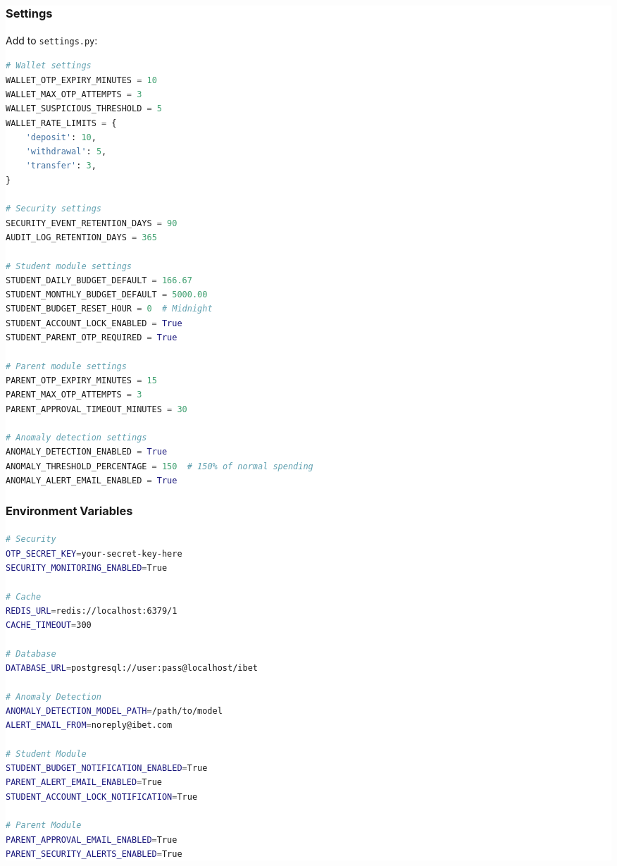 ### Settings
Add to `settings.py`:
```python
# Wallet settings
WALLET_OTP_EXPIRY_MINUTES = 10
WALLET_MAX_OTP_ATTEMPTS = 3
WALLET_SUSPICIOUS_THRESHOLD = 5
WALLET_RATE_LIMITS = {
    'deposit': 10,
    'withdrawal': 5,
    'transfer': 3,
}

# Security settings
SECURITY_EVENT_RETENTION_DAYS = 90
AUDIT_LOG_RETENTION_DAYS = 365

# Student module settings
STUDENT_DAILY_BUDGET_DEFAULT = 166.67
STUDENT_MONTHLY_BUDGET_DEFAULT = 5000.00
STUDENT_BUDGET_RESET_HOUR = 0  # Midnight
STUDENT_ACCOUNT_LOCK_ENABLED = True
STUDENT_PARENT_OTP_REQUIRED = True

# Parent module settings
PARENT_OTP_EXPIRY_MINUTES = 15
PARENT_MAX_OTP_ATTEMPTS = 3
PARENT_APPROVAL_TIMEOUT_MINUTES = 30

# Anomaly detection settings
ANOMALY_DETECTION_ENABLED = True
ANOMALY_THRESHOLD_PERCENTAGE = 150  # 150% of normal spending
ANOMALY_ALERT_EMAIL_ENABLED = True
```

### Environment Variables
```bash
# Security
OTP_SECRET_KEY=your-secret-key-here
SECURITY_MONITORING_ENABLED=True

# Cache
REDIS_URL=redis://localhost:6379/1
CACHE_TIMEOUT=300

# Database
DATABASE_URL=postgresql://user:pass@localhost/ibet

# Anomaly Detection
ANOMALY_DETECTION_MODEL_PATH=/path/to/model
ALERT_EMAIL_FROM=noreply@ibet.com

# Student Module
STUDENT_BUDGET_NOTIFICATION_ENABLED=True
PARENT_ALERT_EMAIL_ENABLED=True
STUDENT_ACCOUNT_LOCK_NOTIFICATION=True

# Parent Module
PARENT_APPROVAL_EMAIL_ENABLED=True
PARENT_SECURITY_ALERTS_ENABLED=True
```
